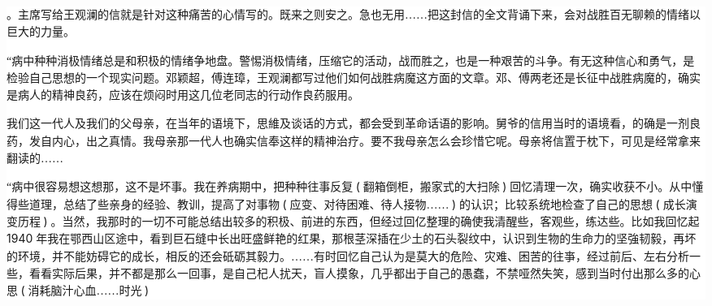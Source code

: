   <span lang="ZH-CN" style='font-family:宋体;mso-ascii-font-family:"Times New Roman"'>
   。主席写给王观澜的信就是针对这种痛苦的心情写的。既来之则安之。急也无用……把这封信的全文背诵下来，会对战胜百无聊赖的情绪以巨大的力量。
  </span>
  <o:p>
  </o:p>
 </p>
 <p class="MsoNormal">
  <span lang="ZH-CN" style='font-family:宋体;mso-ascii-font-family:
"Times New Roman"'>
   “病中种种消极情绪总是和积极的情绪争地盘。警惕消极情绪，压缩它的活动，战而胜之，也是一种艰苦的斗争。有无这种信心和勇气，是检验自己思想的一个现实问题。邓颖超，傅连璋，王观澜都写过他们如何战胜病魔这方面的文章。邓、傅两老还是长征中战胜病魔的，确实是病人的精神良药，应该在烦闷时用这几位老同志的行动作良药服用。
  </span>
  <o:p>
  </o:p>
 </p>
 <p class="MsoNormal">
  <span lang="ZH-CN" style='font-family:宋体;mso-ascii-font-family:
"Times New Roman"'>
   我们这一代人及我们的父母亲，在当年的语境下，思維及谈话的方式，都会受到革命话语的影响。舅爷的信用当时的语境看，的确是一剂良药，发自内心，出之真情。我母亲那一代人也确实信奉这样的精神治疗。要不我母亲怎么会珍惜它呢。母亲将信置于枕下，可见是经常拿来翻读的……
  </span>
  <o:p>
  </o:p>
 </p>
 <p class="MsoNormal">
  <span lang="ZH-CN" style='font-family:宋体;mso-ascii-font-family:
"Times New Roman"'>
   “病中很容易想这想那，这不是坏事。我在养病期中，把种种往事反复
  </span>
  (
  <span lang="ZH-CN" style='font-family:宋体;mso-ascii-font-family:"Times New Roman"'>
   翻箱倒柜，搬家式的大扫除
  </span>
  )
  <span lang="ZH-CN" style='font-family:宋体;mso-ascii-font-family:"Times New Roman"'>
   回忆清理一次，确实收获不小。从中懂得些道理，总结了些亲身的经验、教训，提高了对事物
  </span>
  (
  <span lang="ZH-CN" style='font-family:宋体;mso-ascii-font-family:"Times New Roman"'>
   应变、对待困难、待人接物……
  </span>
  )
  <span lang="ZH-CN" style='font-family:宋体;mso-ascii-font-family:"Times New Roman"'>
   的认识；比较系统地检查了自己的思想
  </span>
  (
  <span lang="ZH-CN" style='font-family:宋体;mso-ascii-font-family:"Times New Roman"'>
   成长演变历程
  </span>
  )
  <span lang="ZH-CN" style='font-family:宋体;mso-ascii-font-family:"Times New Roman"'>
   。当然，我那时的一切不可能总结出较多的积极、前进的东西，但经过回亿整理的确使我清醒些，客观些，练达些。比如我回忆起
  </span>
  1940
  <span lang="ZH-CN" style='font-family:宋体;mso-ascii-font-family:"Times New Roman"'>
   年我在鄂西山区途中，看到巨石缝中长出旺盛鲜艳的红果，那根茎深插在少土的石头裂纹中，认识到生物的生命力的坚強韧毅，再坏的环境，并不能妨碍它的成长，相反的还会砥砺其毅力。……有时回忆自己认为是莫大的危险、灾难、困苦的往亊，经过前后、左右分析一些，看看实际后果，并不都是那么一回事，是自己杞人扰天，盲人摸象，几乎都出于自己的愚蠢，不禁哑然失笑，感到当时付出那么多的心思
  </span>
  (
  <span lang="ZH-CN" style='font-family:宋体;mso-ascii-font-family:"Times New Roman"'>
   消耗脑汁心血……时光
  </span>
  )
  <span lang="ZH-CN" style='font-family:宋体;mso-ascii-font-family:"Times New Roman"'>